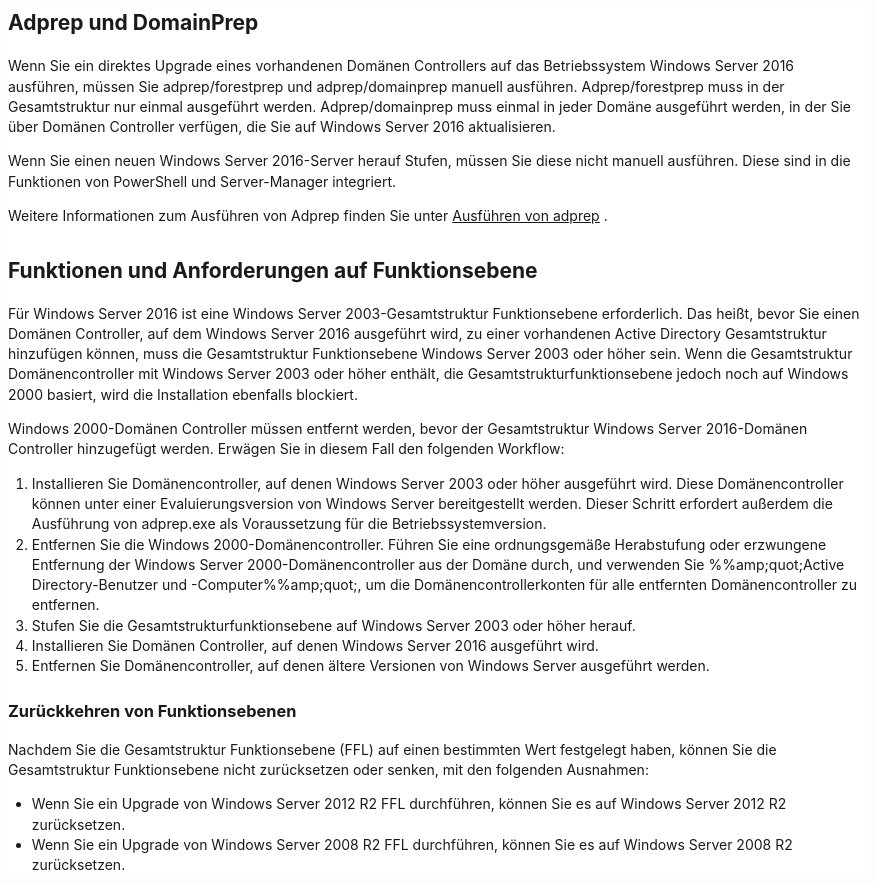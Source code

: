 ## <a name="adprep-and-domainprep"></a>Adprep und DomainPrep

Wenn Sie ein direktes Upgrade eines vorhandenen Domänen Controllers auf das Betriebssystem Windows Server 2016 ausführen, müssen Sie adprep/forestprep und adprep/domainprep manuell ausführen.  Adprep/forestprep muss in der Gesamtstruktur nur einmal ausgeführt werden.  Adprep/domainprep muss einmal in jeder Domäne ausgeführt werden, in der Sie über Domänen Controller verfügen, die Sie auf Windows Server 2016 aktualisieren.

Wenn Sie einen neuen Windows Server 2016-Server herauf Stufen, müssen Sie diese nicht manuell ausführen.  Diese sind in die Funktionen von PowerShell und Server-Manager integriert.

Weitere Informationen zum Ausführen von Adprep finden Sie unter [Ausführen von adprep](/previous-versions/windows/it-pro/windows-server-2008-R2-and-2008/dd464018(v=ws.10)) .

## <a name="functional-level-features-and-requirements"></a>Funktionen und Anforderungen auf Funktionsebene

Für Windows Server 2016 ist eine Windows Server 2003-Gesamtstruktur Funktionsebene erforderlich. Das heißt, bevor Sie einen Domänen Controller, auf dem Windows Server 2016 ausgeführt wird, zu einer vorhandenen Active Directory Gesamtstruktur hinzufügen können, muss die Gesamtstruktur Funktionsebene Windows Server 2003 oder höher sein. Wenn die Gesamtstruktur Domänencontroller mit Windows Server 2003 oder höher enthält, die Gesamtstrukturfunktionsebene jedoch noch auf Windows 2000 basiert, wird die Installation ebenfalls blockiert.

Windows 2000-Domänen Controller müssen entfernt werden, bevor der Gesamtstruktur Windows Server 2016-Domänen Controller hinzugefügt werden. Erwägen Sie in diesem Fall den folgenden Workflow:

1. Installieren Sie Domänencontroller, auf denen Windows Server 2003 oder höher ausgeführt wird. Diese Domänencontroller können unter einer Evaluierungsversion von Windows Server bereitgestellt werden. Dieser Schritt erfordert außerdem die Ausführung von adprep.exe als Voraussetzung für die Betriebssystemversion.
1. Entfernen Sie die Windows 2000-Domänencontroller. Führen Sie eine ordnungsgemäße Herabstufung oder erzwungene Entfernung der Windows Server 2000-Domänencontroller aus der Domäne durch, und verwenden Sie %%amp;quot;Active Directory-Benutzer und -Computer%%amp;quot;, um die Domänencontrollerkonten für alle entfernten Domänencontroller zu entfernen.
1. Stufen Sie die Gesamtstrukturfunktionsebene auf Windows Server 2003 oder höher herauf.
1. Installieren Sie Domänen Controller, auf denen Windows Server 2016 ausgeführt wird.
1. Entfernen Sie Domänencontroller, auf denen ältere Versionen von Windows Server ausgeführt werden.

### <a name="rolling-back-functional-levels"></a>Zurückkehren von Funktionsebenen

Nachdem Sie die Gesamtstruktur Funktionsebene (FFL) auf einen bestimmten Wert festgelegt haben, können Sie die Gesamtstruktur Funktionsebene nicht zurücksetzen oder senken, mit den folgenden Ausnahmen:

- Wenn Sie ein Upgrade von Windows Server 2012 R2 FFL durchführen, können Sie es auf Windows Server 2012 R2 zurücksetzen.
- Wenn Sie ein Upgrade von Windows Server 2008 R2 FFL durchführen, können Sie es auf Windows Server 2008 R2 zurücksetzen.
